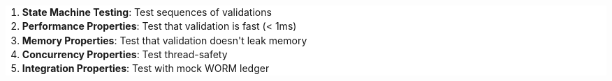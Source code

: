 1. **State Machine Testing**: Test sequences of validations
2. **Performance Properties**: Test that validation is fast (< 1ms)
3. **Memory Properties**: Test that validation doesn't leak memory
4. **Concurrency Properties**: Test thread-safety
5. **Integration Properties**: Test with mock WORM ledger
